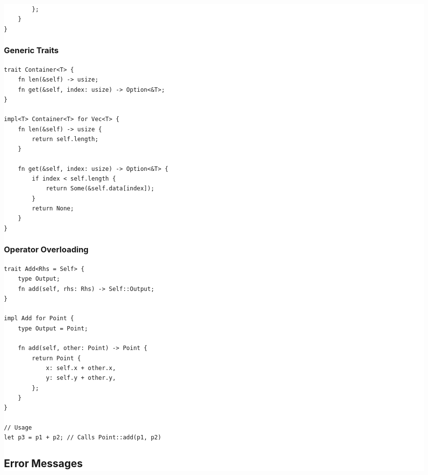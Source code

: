 ```palladium
        };
    }
}
```

### Generic Traits

```palladium
trait Container<T> {
    fn len(&self) -> usize;
    fn get(&self, index: usize) -> Option<&T>;
}

impl<T> Container<T> for Vec<T> {
    fn len(&self) -> usize {
        return self.length;
    }
    
    fn get(&self, index: usize) -> Option<&T> {
        if index < self.length {
            return Some(&self.data[index]);
        }
        return None;
    }
}
```

### Operator Overloading

```palladium
trait Add<Rhs = Self> {
    type Output;
    fn add(self, rhs: Rhs) -> Self::Output;
}

impl Add for Point {
    type Output = Point;
    
    fn add(self, other: Point) -> Point {
        return Point {
            x: self.x + other.x,
            y: self.y + other.y,
        };
    }
}

// Usage
let p3 = p1 + p2; // Calls Point::add(p1, p2)
```

## Error Messages
